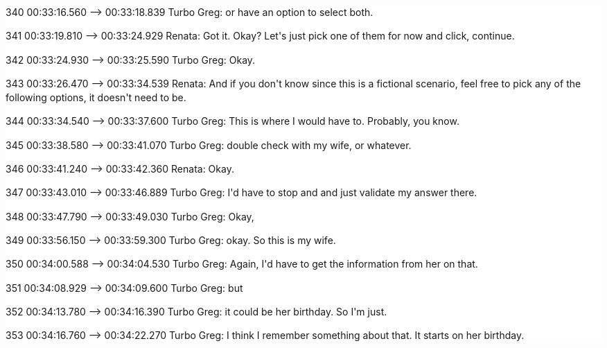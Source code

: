 340
00:33:16.560 --> 00:33:18.839
Turbo Greg: or have an option to select both.

341
00:33:19.810 --> 00:33:24.929
Renata: Got it. Okay? Let's just pick one of them for now and click, continue.

342
00:33:24.930 --> 00:33:25.590
Turbo Greg: Okay.

343
00:33:26.470 --> 00:33:34.539
Renata: And if you don't know since this is a fictional scenario, feel free to pick any of the following options, it doesn't need to be.

344
00:33:34.540 --> 00:33:37.600
Turbo Greg: This is where I would have to. Probably, you know.

345
00:33:38.580 --> 00:33:41.070
Turbo Greg: double check with my wife, or whatever.

346
00:33:41.240 --> 00:33:42.360
Renata: Okay.

347
00:33:43.010 --> 00:33:46.889
Turbo Greg: I'd have to stop and and just validate my answer there.

348
00:33:47.790 --> 00:33:49.030
Turbo Greg: Okay,

349
00:33:56.150 --> 00:33:59.300
Turbo Greg: okay. So this is my wife.

350
00:34:00.588 --> 00:34:04.530
Turbo Greg: Again, I'd have to get the information from her on that.

351
00:34:08.929 --> 00:34:09.600
Turbo Greg: but

352
00:34:13.780 --> 00:34:16.390
Turbo Greg: it could be her birthday. So I'm just.

353
00:34:16.760 --> 00:34:22.270
Turbo Greg: I think I remember something about that. It starts on her birthday.
